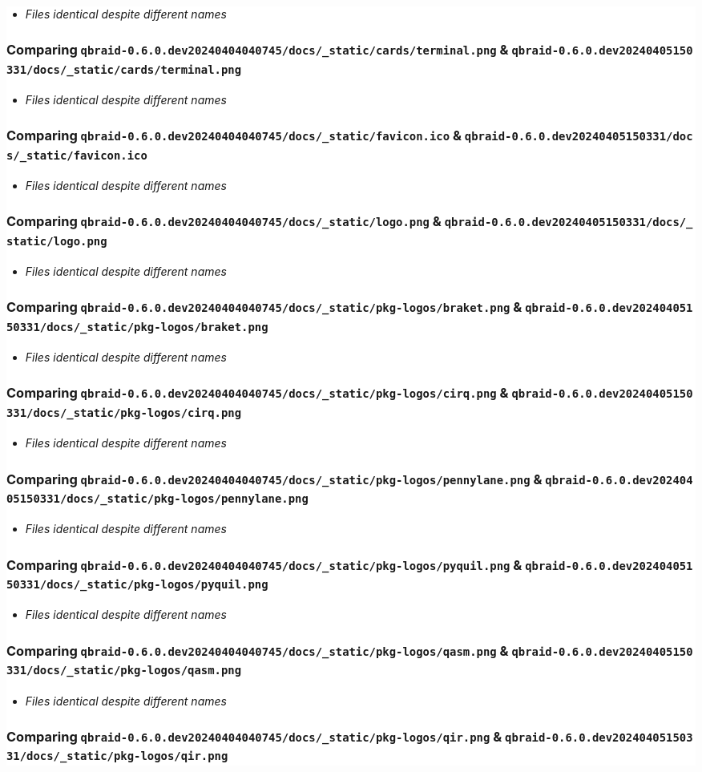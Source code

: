  * *Files identical despite different names*

### Comparing `qbraid-0.6.0.dev20240404040745/docs/_static/cards/terminal.png` & `qbraid-0.6.0.dev20240405150331/docs/_static/cards/terminal.png`

 * *Files identical despite different names*

### Comparing `qbraid-0.6.0.dev20240404040745/docs/_static/favicon.ico` & `qbraid-0.6.0.dev20240405150331/docs/_static/favicon.ico`

 * *Files identical despite different names*

### Comparing `qbraid-0.6.0.dev20240404040745/docs/_static/logo.png` & `qbraid-0.6.0.dev20240405150331/docs/_static/logo.png`

 * *Files identical despite different names*

### Comparing `qbraid-0.6.0.dev20240404040745/docs/_static/pkg-logos/braket.png` & `qbraid-0.6.0.dev20240405150331/docs/_static/pkg-logos/braket.png`

 * *Files identical despite different names*

### Comparing `qbraid-0.6.0.dev20240404040745/docs/_static/pkg-logos/cirq.png` & `qbraid-0.6.0.dev20240405150331/docs/_static/pkg-logos/cirq.png`

 * *Files identical despite different names*

### Comparing `qbraid-0.6.0.dev20240404040745/docs/_static/pkg-logos/pennylane.png` & `qbraid-0.6.0.dev20240405150331/docs/_static/pkg-logos/pennylane.png`

 * *Files identical despite different names*

### Comparing `qbraid-0.6.0.dev20240404040745/docs/_static/pkg-logos/pyquil.png` & `qbraid-0.6.0.dev20240405150331/docs/_static/pkg-logos/pyquil.png`

 * *Files identical despite different names*

### Comparing `qbraid-0.6.0.dev20240404040745/docs/_static/pkg-logos/qasm.png` & `qbraid-0.6.0.dev20240405150331/docs/_static/pkg-logos/qasm.png`

 * *Files identical despite different names*

### Comparing `qbraid-0.6.0.dev20240404040745/docs/_static/pkg-logos/qir.png` & `qbraid-0.6.0.dev20240405150331/docs/_static/pkg-logos/qir.png`

